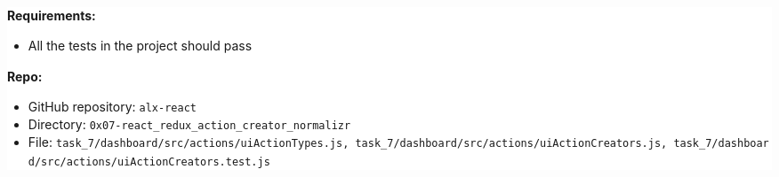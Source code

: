 **Requirements:**

- All the tests in the project should pass

**Repo:**
- GitHub repository: `alx-react`
- Directory: `0x07-react_redux_action_creator_normalizr`
- File: `task_7/dashboard/src/actions/uiActionTypes.js, task_7/dashboard/src/actions/uiActionCreators.js, task_7/dashboard/src/actions/uiActionCreators.test.js`
